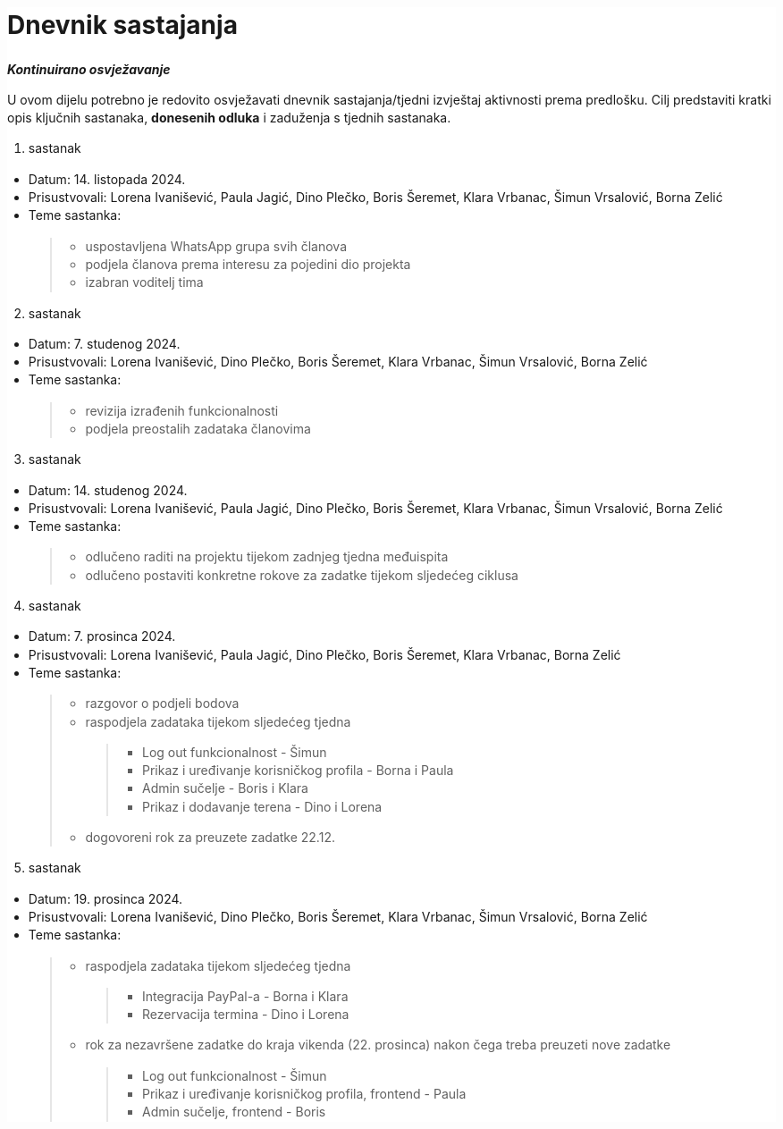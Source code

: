 # Dnevnik sastajanja

_**Kontinuirano osvježavanje**_

U ovom dijelu potrebno je redovito osvježavati dnevnik sastajanja/tjedni izvještaj aktivnosti prema predlošku.
Cilj predstaviti kratki opis ključnih sastanaka, **donesenih odluka** i zaduženja s tjednih sastanaka.

1. sastanak

-  Datum: 14. listopada 2024.
-  Prisustvovali: Lorena Ivanišević, Paula Jagić, Dino Plečko, Boris Šeremet, Klara Vrbanac, Šimun Vrsalović, Borna Zelić
-  Teme sastanka:
   > -  uspostavljena WhatsApp grupa svih članova
   > -  podjela članova prema interesu za pojedini dio projekta
   > -  izabran voditelj tima

2. sastanak

-  Datum: 7. studenog 2024.
-  Prisustvovali: Lorena Ivanišević, Dino Plečko, Boris Šeremet, Klara Vrbanac, Šimun Vrsalović, Borna Zelić
-  Teme sastanka:
   > -  revizija izrađenih funkcionalnosti
   > -  podjela preostalih zadataka članovima

3. sastanak

-  Datum: 14. studenog 2024.
-  Prisustvovali: Lorena Ivanišević, Paula Jagić, Dino Plečko, Boris Šeremet, Klara Vrbanac, Šimun Vrsalović, Borna Zelić
-  Teme sastanka:
   > -  odlučeno raditi na projektu tijekom zadnjeg tjedna međuispita
   > -  odlučeno postaviti konkretne rokove za zadatke tijekom sljedećeg ciklusa

4. sastanak

-  Datum: 7. prosinca 2024.
-  Prisustvovali: Lorena Ivanišević, Paula Jagić, Dino Plečko, Boris Šeremet, Klara Vrbanac, Borna Zelić
-  Teme sastanka:
   > -  razgovor o podjeli bodova
   > -  raspodjela zadataka tijekom sljedećeg tjedna
   >    > -  Log out funkcionalnost - Šimun
   >    > -  Prikaz i uređivanje korisničkog profila - Borna i Paula
   >    > -  Admin sučelje - Boris i Klara
   >    > -  Prikaz i dodavanje terena - Dino i Lorena
   > -  dogovoreni rok za preuzete zadatke 22.12.

5. sastanak

-  Datum: 19. prosinca 2024.
-  Prisustvovali: Lorena Ivanišević, Dino Plečko, Boris Šeremet, Klara Vrbanac, Šimun Vrsalović, Borna Zelić
-  Teme sastanka:
   > -  raspodjela zadataka tijekom sljedećeg tjedna
   >    > -  Integracija PayPal-a - Borna i Klara
   >    > -  Rezervacija termina - Dino i Lorena
   > -  rok za nezavršene zadatke do kraja vikenda (22. prosinca) nakon čega treba preuzeti nove zadatke
   >    > -  Log out funkcionalnost - Šimun
   >    > -  Prikaz i uređivanje korisničkog profila, frontend - Paula
   >    > -  Admin sučelje, frontend - Boris
